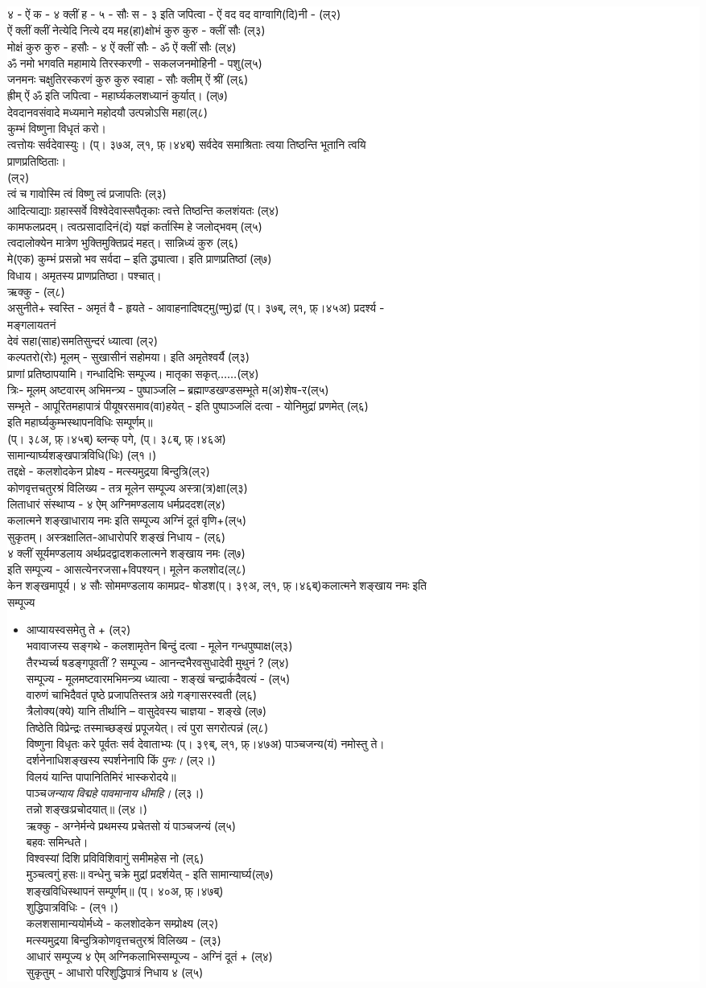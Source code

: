 ४ - ऐं क - ४ क्लीं ह - ५ - सौः स - ३ इति जपित्वा - ऐं वद वद वाग्वागि(दि)नी - (ल्२)  
 ऐं क्लीं क्लीं नेत्येदि नित्ये दय मह(हा)क्षोभं कुरु कुरु - क्लीं सौः (ल्३)  
 मोक्षं कुरु कुरु - हसौः - ४ ऐं क्लीं सौः - ॐ ऐं क्लीं सौः (ल्४)  
 ॐ नमो भगवति महामाये तिरस्करणी - सकलजनमोहिनी - पशु(ल्५)  
जनमनः चक्षुतिरस्करणं कुरु कुरु स्वाहा - सौः क्लीम् ऐं श्रीं (ल्६)  
 ह्रीम् ऐं ॐ इति जपित्वा - महार्घ्यकलशध्यानं कुर्यात्। (ल्७)  
 देवदानवसंवादे मध्यमाने महोदयौ उत्पन्नोऽसि महा(ल्८)  
कुम्भं विष्णुना विधृतं करो।  
त्वत्तोयः सर्वदेवास्युः। (प्। ३७अ, ल्१, फ़्।४४ब्) सर्वदेव समाश्रिताः त्वया तिष्ठन्ति भूतानि त्वयि   
प्राणप्रतिष्ठिताः।   
(ल्२)  
 त्वं च गावोस्मि त्वं विष्णु त्वं प्रजापतिः (ल्३)  
 आदित्याद्याः ग्रहास्सर्वे विश्वेदेवास्सपैतृकाः त्वत्ते तिष्ठन्ति कलशंयतः (ल्४)  
 कामफलप्रदम्। त्वत्प्रसादादिनं(दं) यज्ञं कर्तास्मि हे जलोद्भवम् (ल्५)  
 त्वदालोक्येन मात्रेण भुक्तिमुक्तिप्रदं महत्। सान्निध्यं कुरु (ल्६)  
 मे(एक) कुम्भं प्रसन्नो भव सर्वदा – इति द्ध्यात्वा। इति प्राणप्रतिष्ठां (ल्७)  
 विधाय। अमृतस्य प्राणप्रतिष्ठा। पश्चात्।  
ऋक्कु - (ल्८)  
 असुनीते+ स्वस्ति - अमृतं वै - हृयते - आवाहनादिषट्मु(ण्मु)द्रां (प्। ३७ब्, ल्१, फ़्।४५अ) प्रदर्श्य -   
मङ्गलायतनं   
देवं सहा(साह)समतिसुन्दरं ध्यात्वा (ल्२)  
 कल्पतरो(रोः) मूलम् - सुखासीनं सहोमया। इति अमृतेश्वर्यै (ल्३)  
 प्राणां प्रतिष्ठापयामि। गन्धादिभिः सम्पूज्य। मातृका सकृत्……(ल्४)  
 त्रिः- मूलम् अष्टवारम् अभिमन्त्र्य - पुष्पाञ्जलि – ब्रह्माण्डखण्डसम्भूते म(अ)शेष-र(ल्५)  
सम्भृते - आपूरितमहापात्रं पीयूषरसमाव(वा)हयेत् - इति पुष्पाञ्जलिं दत्वा - योनिमुद्रां प्रणमेत् (ल्६)  
 इति महार्घ्यकुम्भस्थापनविधिः सम्पूर्णम्॥  
(प्। ३८अ, फ़्।४५ब्) ब्लन्क् पगे, (प्। ३८ब्, फ़्।४६अ)  
सामान्यार्घ्यशङ्खपात्रविधि(धिः) (ल्१।)  
तद्दक्षे - कलशोदकेन प्रोक्ष्य - मत्स्यमुद्रया बिन्दुत्रि(ल्२)  
कोणवृत्तचतुरश्रं विलिख्य - तत्र मूलेन सम्पूज्य अस्त्रा(त्र)क्षा(ल्३)  
लिताधारं संस्थाप्य - ४ ऐम् अग्निमण्डलाय धर्मप्रददश(ल्४)  
कलात्मने शङ्खाधाराय नमः इति सम्पूज्य अग्निं दूतं वृणि+(ल्५)  
सुकृतम्। अस्त्रक्षालित-आधारोपरि शङ्खं निधाय - (ल्६)  
 ४ क्लीं सूर्यमण्डलाय अर्थप्रदद्वादशकलात्मने शङ्खाय नमः (ल्७)  
 इति सम्पूज्य - आसत्येनरजसा+विपश्यन्। मूलेन कलशोद(ल्८)  
केन शङ्खमापूर्य। ४ सौः सोममण्डलाय कामप्रद- षोडश(प्। ३९अ, ल्१, फ़्।४६ब्)कलात्मने शङ्खाय नमः इति   
सम्पूज्य   
- आप्यायस्वसमेतु ते + (ल्२)  
 भवावाजस्य सङ्गथे - कलशामृतेन बिन्दुं दत्वा - मूलेन गन्धपुष्पाक्ष(ल्३)  
तैरभ्यर्च्य षडङ्गपूवतीं ? सम्पूज्य - आनन्दभैरवसुधादेवी मुथुनं ? (ल्४)  
 सम्पूज्य - मूलमष्टवारमभिमन्त्र्य ध्यात्वा - शङ्खं चन्द्रार्कदैवत्यं - (ल्५)  
 वारुणं चाभिदैवतं पृष्ठे प्रजापतिस्तत्र अग्रे गङ्गासरस्वती (ल्६)  
 त्रैलोक्य(क्ये) यानि तीर्थानि – वासुदेवस्य चाज्ञया - शङ्खे (ल्७)  
 तिष्ठेति विप्रेन्द्रः तस्माच्छङ्खं प्रपूजयेत्। त्वं पुरा सगरोत्पन्नं (ल्८)  
 विष्णुना विधृतः करे पूर्वतः सर्व देवाताभ्यः (प्। ३९ब्, ल्१, फ़्।४७अ) पाञ्चजन्य(यं) नमोस्तु ते।   
दर्शनेनाधिशङ्खस्य स्पर्शनेनापि किं *पुनः।* (ल्२।)  
विलयं यान्ति पापानितिमिरं भास्करोदये॥  
पाञ्च*जन्याय विद्महे पावमानाय धीमहि।* (ल्३।)  
तन्नो शङ्खःप्रचोदयात्॥ (ल्४।)  
ऋक्कु - अग्नेर्मन्वे प्रथमस्य प्रचेतसो यं पाञ्चजन्यं (ल्५)  
 बहवः समिन्धते।  
विश्वस्यां दिशि प्रविविशिवागुं समीमहेस नो (ल्६)  
 मुञ्चत्वगुं हसः॥ वन्धेनु चक्रे मुद्रां प्रदर्शयेत् - इति सामान्यार्घ्य(ल्७)  
शङ्खविधिस्थापनं सम्पूर्णम्॥ (प्। ४०अ, फ़्।४७ब्)  
शुद्धिपात्रविधिः - (ल्१।)  
कलशसामान्ययोर्मध्ये - कलशोदकेन सम्प्रोक्ष्य (ल्२)  
 मत्स्यमुद्रया बिन्दुत्रिकोणवृत्तचतुरश्रं विलिख्य - (ल्३)  
 आधारं सम्पूज्य ४ ऐम् अग्निकलाभिस्सम्पूज्य - अग्निं दूतं + (ल्४)  
 सुकृतुम् - आधारो परिशुद्धिपात्रं निधाय ४ (ल्५)  
